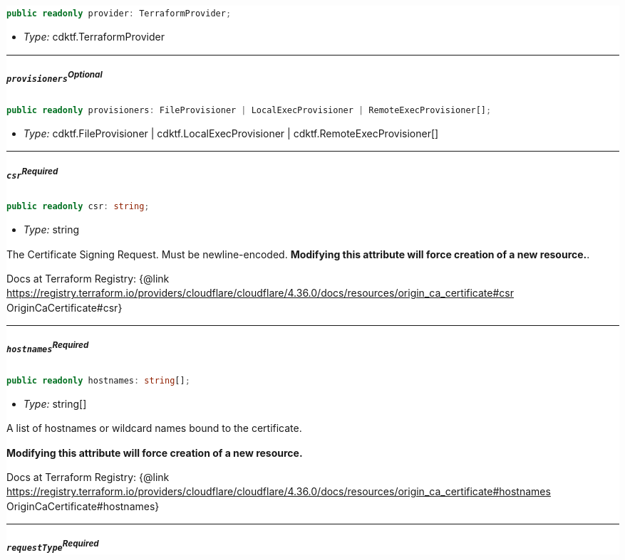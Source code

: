 ```typescript
public readonly provider: TerraformProvider;
```

- *Type:* cdktf.TerraformProvider

---

##### `provisioners`<sup>Optional</sup> <a name="provisioners" id="@cdktf/provider-cloudflare.originCaCertificate.OriginCaCertificateConfig.property.provisioners"></a>

```typescript
public readonly provisioners: FileProvisioner | LocalExecProvisioner | RemoteExecProvisioner[];
```

- *Type:* cdktf.FileProvisioner | cdktf.LocalExecProvisioner | cdktf.RemoteExecProvisioner[]

---

##### `csr`<sup>Required</sup> <a name="csr" id="@cdktf/provider-cloudflare.originCaCertificate.OriginCaCertificateConfig.property.csr"></a>

```typescript
public readonly csr: string;
```

- *Type:* string

The Certificate Signing Request. Must be newline-encoded. **Modifying this attribute will force creation of a new resource.**.

Docs at Terraform Registry: {@link https://registry.terraform.io/providers/cloudflare/cloudflare/4.36.0/docs/resources/origin_ca_certificate#csr OriginCaCertificate#csr}

---

##### `hostnames`<sup>Required</sup> <a name="hostnames" id="@cdktf/provider-cloudflare.originCaCertificate.OriginCaCertificateConfig.property.hostnames"></a>

```typescript
public readonly hostnames: string[];
```

- *Type:* string[]

A list of hostnames or wildcard names bound to the certificate.

**Modifying this attribute will force creation of a new resource.**

Docs at Terraform Registry: {@link https://registry.terraform.io/providers/cloudflare/cloudflare/4.36.0/docs/resources/origin_ca_certificate#hostnames OriginCaCertificate#hostnames}

---

##### `requestType`<sup>Required</sup> <a name="requestType" id="@cdktf/provider-cloudflare.originCaCertificate.OriginCaCertificateConfig.property.requestType"></a>
